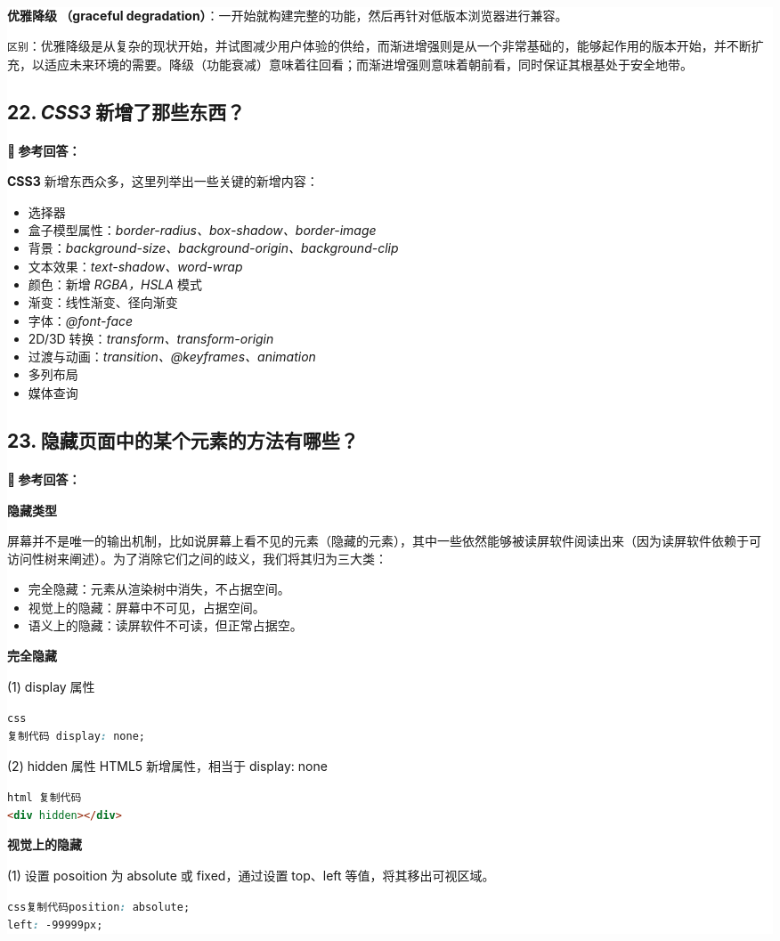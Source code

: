 **优雅降级 （graceful degradation）**：一开始就构建完整的功能，然后再针对低版本浏览器进行兼容。

`区别`：优雅降级是从复杂的现状开始，并试图减少用户体验的供给，而渐进增强则是从一个非常基础的，能够起作用的版本开始，并不断扩充，以适应未来环境的需要。降级（功能衰减）意味着往回看；而渐进增强则意味着朝前看，同时保证其根基处于安全地带。

## 22. _CSS3_ 新增了那些东西？

**📢 参考回答：**

**CSS3** 新增东西众多，这里列举出一些关键的新增内容：

- 选择器
- 盒子模型属性：_border-radius、box-shadow、border-image_
- 背景：_background-size、background-origin、background-clip_
- 文本效果：_text-shadow、word-wrap_
- 颜色：新增 _RGBA，HSLA_ 模式
- 渐变：线性渐变、径向渐变
- 字体：_@font-face_
- 2D/3D 转换：_transform、transform-origin_
- 过渡与动画：_transition、@keyframes、animation_
- 多列布局
- 媒体查询

## 23. 隐藏页面中的某个元素的方法有哪些？

**📢 参考回答：**

**隐藏类型**

屏幕并不是唯一的输出机制，比如说屏幕上看不见的元素（隐藏的元素），其中一些依然能够被读屏软件阅读出来（因为读屏软件依赖于可访问性树来阐述）。为了消除它们之间的歧义，我们将其归为三大类：

- 完全隐藏：元素从渲染树中消失，不占据空间。
- 视觉上的隐藏：屏幕中不可见，占据空间。
- 语义上的隐藏：读屏软件不可读，但正常占据空。

**完全隐藏**

(1) display 属性

```css
css
复制代码 display: none;
```

(2) hidden 属性 HTML5 新增属性，相当于 display: none

```html
html 复制代码
<div hidden></div>
```

**视觉上的隐藏**

(1) 设置 posoition 为 absolute 或 fixed，通过设置 top、left 等值，将其移出可视区域。

```css
css复制代码position: absolute;
left: -99999px;
```
